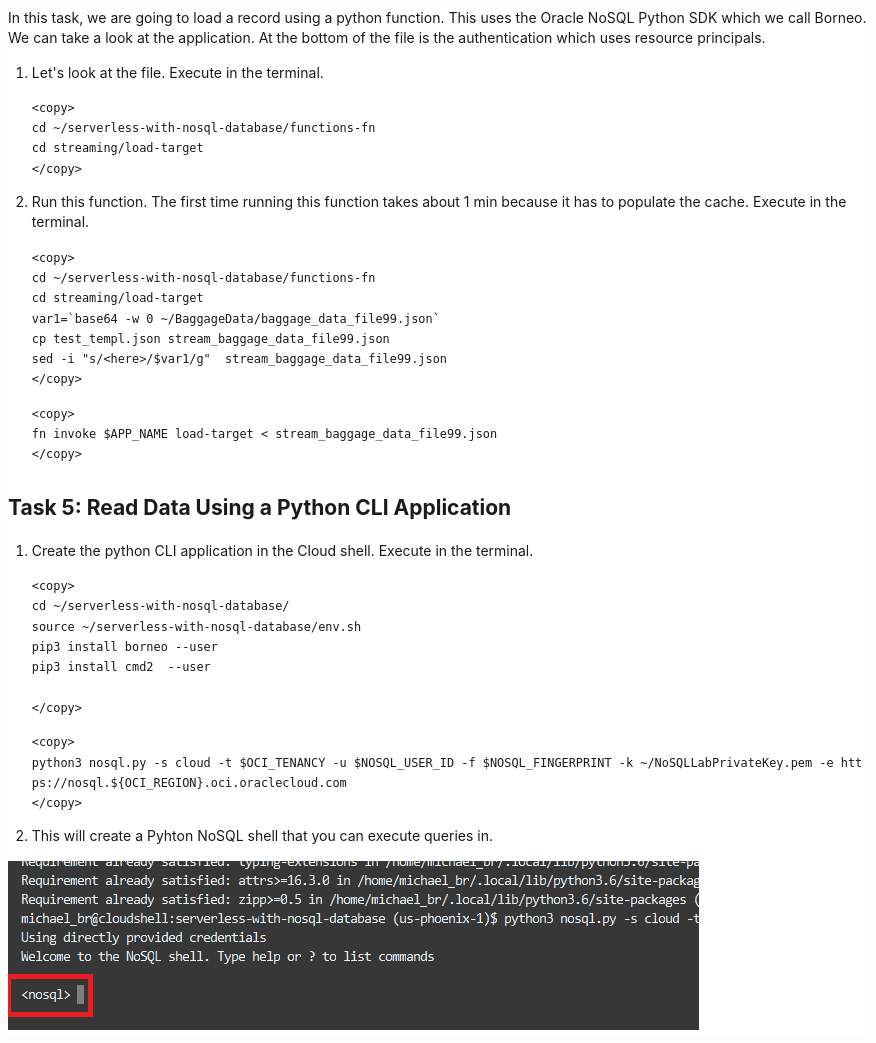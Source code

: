 In this task, we are going to load a record using a python function.  This uses the Oracle NoSQL Python SDK which we call Borneo.  We can take a look at the application. At the bottom of the file is the authentication which uses resource principals.

1. Let's look at the file.  Execute in the terminal.

    ```
    <copy>
    cd ~/serverless-with-nosql-database/functions-fn
    cd streaming/load-target
    </copy>
    ```

2. Run this function.  The first time running this function takes about 1 min because it has to populate the cache. Execute in the terminal.

    ```
    <copy>
    cd ~/serverless-with-nosql-database/functions-fn
    cd streaming/load-target
    var1=`base64 -w 0 ~/BaggageData/baggage_data_file99.json`
    cp test_templ.json stream_baggage_data_file99.json
    sed -i "s/<here>/$var1/g"  stream_baggage_data_file99.json
    </copy>
    ```
    ```
    <copy>
    fn invoke $APP_NAME load-target < stream_baggage_data_file99.json
    </copy>
    ```

## Task 5: Read Data Using a Python CLI Application

1. Create the python CLI application in the Cloud shell.  Execute in the terminal.

    ```
    <copy>
    cd ~/serverless-with-nosql-database/
    source ~/serverless-with-nosql-database/env.sh
    pip3 install borneo --user
    pip3 install cmd2  --user

    </copy>
    ```
    ```
    <copy>
    python3 nosql.py -s cloud -t $OCI_TENANCY -u $NOSQL_USER_ID -f $NOSQL_FINGERPRINT -k ~/NoSQLLabPrivateKey.pem -e https://nosql.${OCI_REGION}.oci.oraclecloud.com
    </copy>
    ```
2.  This will create a Pyhton NoSQL shell that you can execute queries in.

   ![](./images/capturepython.png)
